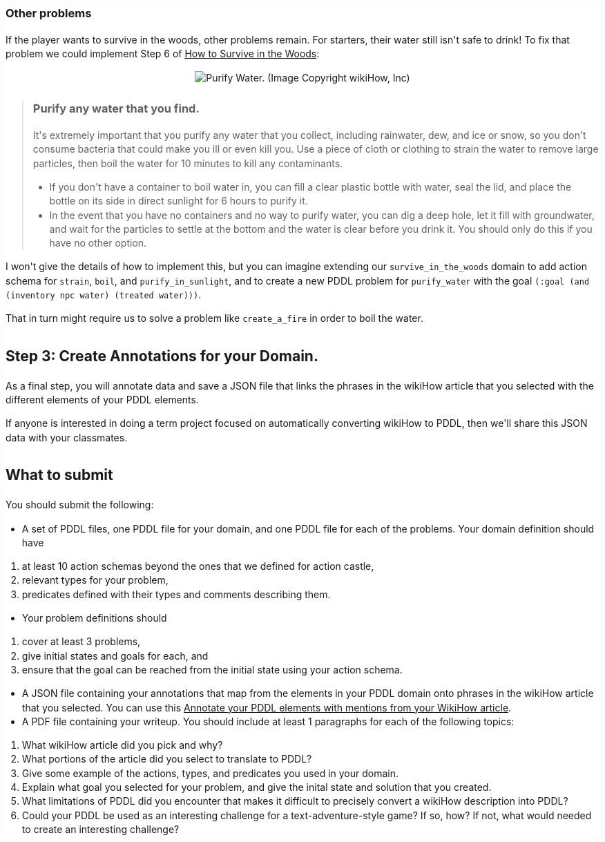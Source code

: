 ### Other problems

If the player wants to survive in the woods, other problems remain.  For starters, their water still isn't safe to drink!  To fix that problem we could implement Step 6 of [How to Survive in the Woods](https://www.wikihow.com/Survive-in-the-Woods): 


<center>
<img src="https://www.wikihow.com/images/thumb/7/72/Survive-in-the-Woods-Step-6-Version-5.jpg/aid31352-v4-728px-Survive-in-the-Woods-Step-6-Version-5.jpg" class="img-responsive" alt="Purify Water. (Image Copyright wikiHow, Inc)"/>
</center>


> ### Purify any water that you find. 
> It's extremely important that you purify any water that you collect, including rainwater, dew, and ice or snow, so you don't consume bacteria that could make you ill or even kill you. Use a piece of cloth or clothing to strain the water to remove large particles, then boil the water for 10 minutes to kill any contaminants.
> * If you don't have a container to boil water in, you can fill a clear plastic bottle with water, seal the lid, and place the bottle on its side in direct sunlight for 6 hours to purify it.
> * In the event that you have no containers and no way to purify water, you can dig a deep hole, let it fill with groundwater, and wait for the particles to settle at the bottom and the water is clear before you drink it. You should only do this if you have no other option.

I won't give the details of how to implement this, but you can imagine extending our `survive_in_the_woods` domain to add action schema for `strain`, `boil`, and `purify_in_sunlight`, and to create a new PDDL problem for `purify_water` with the goal `(:goal (and (inventory npc water) (treated water)))`.  

That in turn might require us to solve a problem like `create_a_fire` in order to boil the water.

## Step 3: Create Annotations for your Domain.

As a final step, you will annotate data and save a JSON file that links the phrases in the wikiHow article that you selected with the different elements of your PDDL elements.  

If anyone is interested in doing a term project focused on automatically converting wikiHow to PDDL, then we'll share this JSON data with your classmates.


## What to submit

You should submit the following:

* A set of PDDL files, one PDDL file for your domain, and one PDDL file for each of the problems.   Your domain definition should have 
1. at least 10 action schemas beyond the ones that we defined for action castle, 
2. relevant types for your problem, 
3. predicates defined with their types and comments describing them.  
* Your problem definitions should 
1. cover at least 3 problems, 
2. give initial states and goals for each, and 
3. ensure that the goal can be reached from the initial state using your action schema. 
* A JSON file containing your annotations that map from the elements in your PDDL domain onto phrases in the wikiHow article that you selected.  You can  use this [Annotate your PDDL elements with mentions from your WikiHow article]({{page.materials[1].url}}).
* A PDF file containing your writeup.  You should include at least 1 paragraphs for each of the following topics:
1. What wikiHow article did you pick and why?
2. What portions of the article did you select to translate to PDDL?
3. Give some example of the actions, types, and predicates you used in your domain.
4. Explain what goal you selected for your problem, and give the inital state and solution that you created.
5. What limitations of PDDL did you encounter that makes it difficult to precisely convert a wikiHow description into PDDL?
6. Could your PDDL be used as an interesting challenge for a text-adventure-style game?  If so, how?  If not, what would needed to create an interesting challenge?